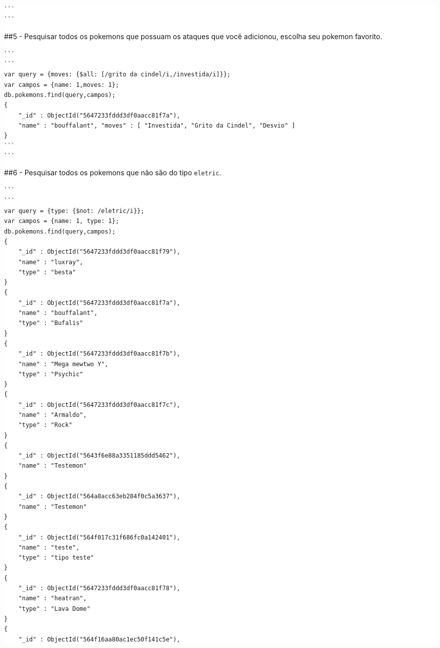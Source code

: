 	```
	```

##5 - Pesquisar todos os pokemons que possuam os ataques que você adicionou, escolha seu pokemon favorito.

	```
	```
	var query = {moves: {$all: [/grito da cindel/i,/investida/i]}};
	var campos = {name: 1,moves: 1};
	db.pokemons.find(query,campos);
	{ 
		"_id" : ObjectId("5647233fddd3df0aacc81f7a"), 
		"name" : "bouffalant", "moves" : [ "Investida", "Grito da Cindel", "Desvio" ] 
	}
	```
	```

##6 - Pesquisar todos os pokemons que não são do tipo `eletric`.

	```
	```
	var query = {type: {$not: /eletric/i}};
	var campos = {name: 1, type: 1};
	db.pokemons.find(query,campos);
	{ 
		"_id" : ObjectId("5647233fddd3df0aacc81f79"), 
		"name" : "luxray", 
		"type" : "besta" 
	}
	{ 
		"_id" : ObjectId("5647233fddd3df0aacc81f7a"), 
		"name" : "bouffalant", 
		"type" : "Bufalis" 
	}
	{ 
		"_id" : ObjectId("5647233fddd3df0aacc81f7b"), 
		"name" : "Mega mewtwo Y", 
		"type" : "Psychic" 
	}
	{ 
		"_id" : ObjectId("5647233fddd3df0aacc81f7c"), 
		"name" : "Armaldo", 
		"type" : "Rock" 
	}
	{ 
		"_id" : ObjectId("5643f6e88a3351185ddd5462"), 
		"name" : "Testemon" 
	}
	{ 
		"_id" : ObjectId("564a8acc63eb284f0c5a3637"), 
		"name" : "Testemon" 
	}
	{ 
		"_id" : ObjectId("564f017c31f686fc0a142401"), 
		"name" : "teste", 
		"type" : "tipo teste" 
	}
	{ 
		"_id" : ObjectId("5647233fddd3df0aacc81f78"), 
		"name" : "heatran", 
		"type" : "Lava Dome" 
	}
	{ 
		"_id" : ObjectId("564f16aa80ac1ec50f141c5e"), 